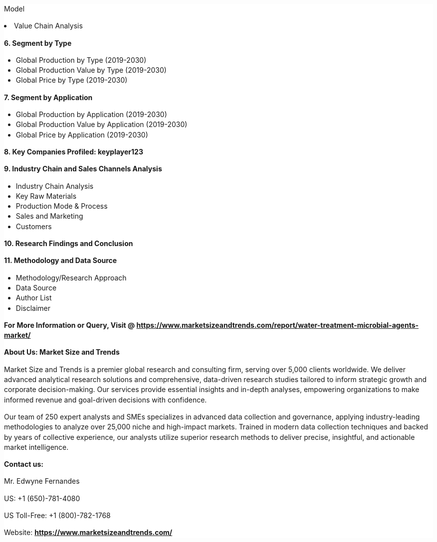 Model</li><li>Value Chain Analysis&nbsp;</li></ul><p><strong>6. Segment by Type</strong></p><ul><li>Global Production by Type (2019-2030)</li><li>Global Production Value by Type (2019-2030)</li><li>Global Price by Type (2019-2030)</li></ul><p><strong>7. Segment by Application</strong></p><ul><li>Global Production by Application (2019-2030)</li><li>Global Production Value by Application (2019-2030)</li><li>Global Price by Application (2019-2030)</li></ul><p><strong>8. Key Companies Profiled: keyplayer123</strong></p><p><strong>9. Industry Chain and Sales Channels Analysis</strong></p><ul><li>Industry Chain Analysis</li><li>Key Raw Materials</li><li>Production Mode &amp; Process</li><li>Sales and Marketing</li><li>Customers</li></ul><p><strong>10. Research Findings and Conclusion</strong></p><p><strong>11. Methodology and Data Source</strong></p><ul><li>Methodology/Research Approach</li><li>Data Source</li><li>Author List</li><li>Disclaimer</li></ul></p><p><strong>For More Information or Query, Visit @ <a href="https://www.marketsizeandtrends.com/report/water-treatment-microbial-agents-market/">https://www.marketsizeandtrends.com/report/water-treatment-microbial-agents-market/</a></strong></p><p><strong>About Us: Market Size and Trends</strong></p><p>Market Size and Trends is a premier global research and consulting firm, serving over 5,000 clients worldwide. We deliver advanced analytical research solutions and comprehensive, data-driven research studies tailored to inform strategic growth and corporate decision-making. Our services provide essential insights and in-depth analyses, empowering organizations to make informed revenue and goal-driven decisions with confidence.</p><p>Our team of 250 expert analysts and SMEs specializes in advanced data collection and governance, applying industry-leading methodologies to analyze over 25,000 niche and high-impact markets. Trained in modern data collection techniques and backed by years of collective experience, our analysts utilize superior research methods to deliver precise, insightful, and actionable market intelligence.</p><p><strong>Contact us:</strong></p><p>Mr. Edwyne Fernandes</p><p>US: +1 (650)-781-4080</p><p>US Toll-Free: +1 (800)-782-1768</p><p>Website: <strong><a href="https://www.marketsizeandtrends.com/">https://www.marketsizeandtrends.com/</a></strong></p>

